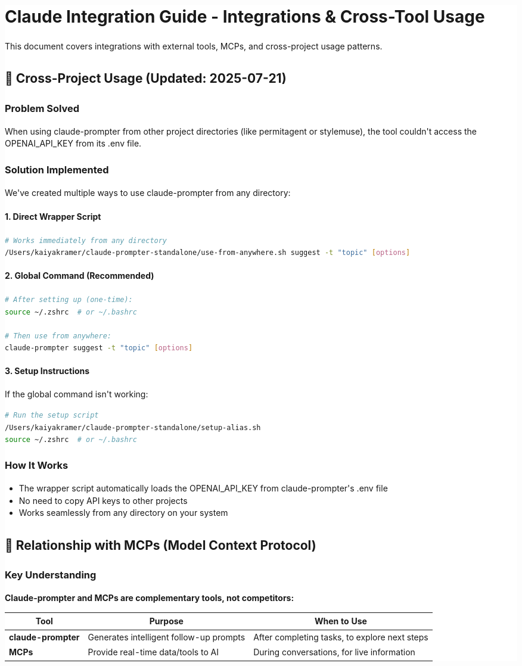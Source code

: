 # Claude Integration Guide - Integrations & Cross-Tool Usage

This document covers integrations with external tools, MCPs, and cross-project usage patterns.

## 🔧 Cross-Project Usage (Updated: 2025-07-21)

### Problem Solved
When using claude-prompter from other project directories (like permitagent or stylemuse), the tool couldn't access the OPENAI_API_KEY from its .env file.

### Solution Implemented
We've created multiple ways to use claude-prompter from any directory:

#### 1. Direct Wrapper Script
```bash
# Works immediately from any directory
/Users/kaiyakramer/claude-prompter-standalone/use-from-anywhere.sh suggest -t "topic" [options]
```

#### 2. Global Command (Recommended)
```bash
# After setting up (one-time):
source ~/.zshrc  # or ~/.bashrc

# Then use from anywhere:
claude-prompter suggest -t "topic" [options]
```

#### 3. Setup Instructions
If the global command isn't working:
```bash
# Run the setup script
/Users/kaiyakramer/claude-prompter-standalone/setup-alias.sh
source ~/.zshrc  # or ~/.bashrc
```

### How It Works
- The wrapper script automatically loads the OPENAI_API_KEY from claude-prompter's .env file
- No need to copy API keys to other projects
- Works seamlessly from any directory on your system

## 🤝 Relationship with MCPs (Model Context Protocol)

### Key Understanding
**Claude-prompter and MCPs are complementary tools, not competitors:**

| Tool | Purpose | When to Use |
|------|---------|-------------|
| **claude-prompter** | Generates intelligent follow-up prompts | After completing tasks, to explore next steps |
| **MCPs** | Provide real-time data/tools to AI | During conversations, for live information |
